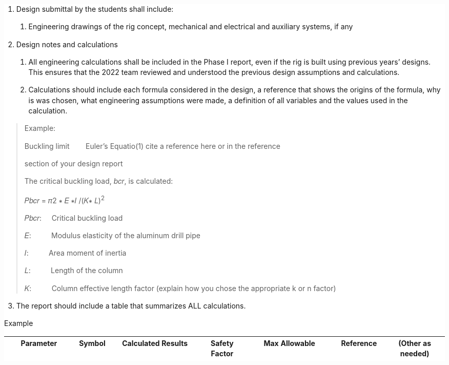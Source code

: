 1. Design submittal by the students shall include:

    1. Engineering drawings of the rig concept, mechanical and
        electrical and auxiliary systems, if any

2. Design notes and calculations

    1. All engineering calculations shall be included in the Phase I
        report, even if the rig is built using previous years’ designs.
        This ensures that the 2022 team reviewed and understood the
        previous design assumptions and calculations.

    2. Calculations should include each formula considered in the
        design, a reference that shows the origins of the formula, why
        is was chosen, what engineering assumptions were made, a
        definition of all variables and the values used in the
        calculation.  

> Example:
>
> Buckling limit        Euler’s Equatio(1) cite a reference here or in
> the reference
>
> section of your design report
>
> The critical buckling load, *b*𝑐𝑟, is calculated:  
>
> 𝑃𝑏𝑐𝑟 = 𝜋2 ∗ 𝐸 ∗𝐼 /(𝐾∗ 𝐿)<sup>2</sup>
>
> 𝑃𝑏𝑐𝑟:     Critical buckling load
>
> 𝐸:          Modulus elasticity of the aluminum drill pipe
>
> 𝐼:          Area moment of inertia
>
> 𝐿:          Length of the column
>
> 𝐾:          Column effective length factor (explain how you chose the
> appropriate k or n factor)

3. The report should include a table that summarizes ALL calculations.

Example

<table>
<colgroup>
<col style="width: 15%" />
<col style="width: 8%" />
<col style="width: 9%" />
<col style="width: 10%" />
<col style="width: 10%" />
<col style="width: 9%" />
<col style="width: 10%" />
<col style="width: 11%" />
<col style="width: 13%" />
</colgroup>
<thead>
<tr>
<th rowspan="2" style="text-align: center;">Parameter</th>
<th rowspan="2" style="text-align: center;">Symbol</th>
<th colspan="2" style="text-align: center;">Calculated Results</th>
<th rowspan="2" style="text-align: center;">Safety Factor</th>
<th colspan="2" style="text-align: center;">Max Allowable</th>
<th rowspan="2" style="text-align: center;">Reference</th>
<th rowspan="2">(Other as needed)</th>
</tr>
<tr>